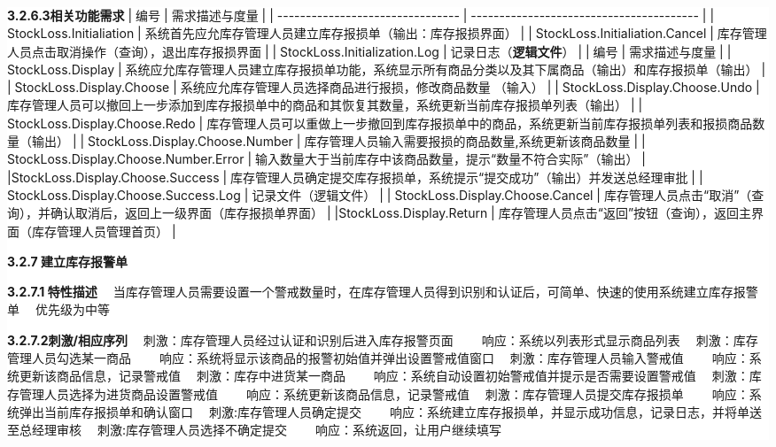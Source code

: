 

**3.2.6.3相关功能需求**
| 编号                               | 需求描述与度量                                  |
| -------------------------------- | ---------------------------------------- |
| StockLoss.Initialiation               | 系统首先应允库存管理人员建立库存报损单（输出：库存报损界面）           |
| StockLoss.Initialiation.Cancel        | 库存管理人员点击取消操作（查询），退出库存报损界面                |
| StockLoss.Initialization.Log          | 记录日志（**逻辑文件**）                           |
| 编号                               | 需求描述与度量                                  |
| StockLoss.Display                     | 系统应允库存管理人员建立库存报损单功能，系统显示所有商品分类以及其下属商品（输出）和库存报损单（输出） |
| StockLoss.Display.Choose              | 系统应允库存管理人员选择商品进行报损，修改商品数量 （输入）                 |
| StockLoss.Display.Choose.Undo         | 库存管理人员可以撤回上一步添加到库存报损单中的商品和其恢复其数量，系统更新当前库存报损单列表（输出） |
| StockLoss.Display.Choose.Redo         | 库存管理人员可以重做上一步撤回到库存报损单中的商品，系统更新当前库存报损单列表和报损商品数量（输出） |
| StockLoss.Display.Choose.Number       | 库存管理人员输入需要报损的商品数量,系统更新该商品数量                 |
| StockLoss.Display.Choose.Number.Error | 输入数量大于当前库存中该商品数量，提示“数量不符合实际”（输出）         |
|StockLoss.Display.Choose.Success      | 库存管理人员确定提交库存报损单，系统提示“提交成功”（输出）并发送总经理审批   |
| StockLoss.Display.Choose.Success.Log  | 记录文件（逻辑文件）                               |
| StockLoss.Display.Choose.Cancel | 库存管理人员点击“取消”（查询），并确认取消后，返回上一级界面（库存报损单界面） |
|StockLoss.Display.Return        | 库存管理人员点击“返回”按钮（查询），返回主界面（库存管理人员管理首页）     |

**3.2.7 建立库存报警单**

**3.2.7.1 特性描述**
&emsp;当库存管理人员需要设置一个警戒数量时，在库存管理人员得到识别和认证后，可简单、快速的使用系统建立库存报警单
&emsp;优先级为中等

**3.2.7.2刺激/相应序列**
&emsp;刺激：库存管理人员经过认证和识别后进入库存报警页面
&emsp;&emsp;响应：系统以列表形式显示商品列表
&emsp;刺激：库存管理人员勾选某一商品
&emsp;&emsp;响应：系统将显示该商品的报警初始值并弹出设置警戒值窗口
&emsp;刺激：库存管理人员输入警戒值
&emsp;&emsp;响应：系统更新该商品信息，记录警戒值
&emsp;刺激：库存中进货某一商品
&emsp;&emsp;响应：系统自动设置初始警戒值并提示是否需要设置警戒值
&emsp;刺激：库存管理人员选择为进货商品设置警戒值
&emsp;&emsp;响应：系统更新该商品信息，记录警戒值
&emsp;刺激：库存管理人员提交库存报损单
&emsp;&emsp;响应：系统弹出当前库存报损单和确认窗口
&emsp;刺激:库存管理人员确定提交
&emsp;&emsp;响应：系统建立库存报损单，并显示成功信息，记录日志，并将单送至总经理审核
&emsp;刺激:库存管理人员选择不确定提交
&emsp;&emsp;响应：系统返回，让用户继续填写
